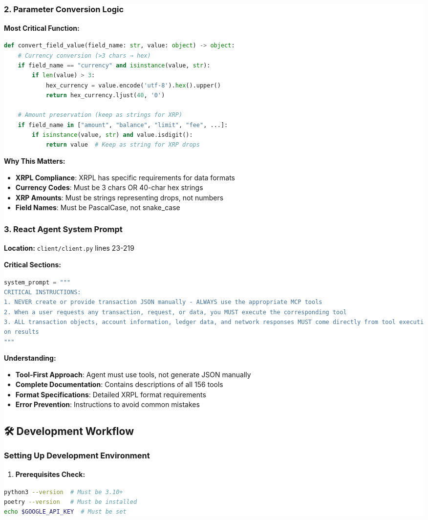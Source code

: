 ### 2. Parameter Conversion Logic

**Most Critical Function:**
```python
def convert_field_value(field_name: str, value: object) -> object:
    # Currency conversion (>3 chars → hex)
    if field_name == "currency" and isinstance(value, str):
        if len(value) > 3:
            hex_currency = value.encode('utf-8').hex().upper()
            return hex_currency.ljust(40, '0')
    
    # Amount preservation (keep as strings for XRP)
    if field_name in ["amount", "balance", "limit", "fee", ...]:
        if isinstance(value, str) and value.isdigit():
            return value  # Keep as string for XRP drops
```

**Why This Matters:**
- **XRPL Compliance**: XRPL has specific requirements for data formats
- **Currency Codes**: Must be 3 chars OR 40-char hex strings
- **XRP Amounts**: Must be strings representing drops, not numbers
- **Field Names**: Must be PascalCase, not snake_case

### 3. React Agent System Prompt

**Location:** `client/client.py` lines 23-219

**Critical Sections:**
```python
system_prompt = """
CRITICAL INSTRUCTIONS:
1. NEVER create or provide transaction JSON manually - ALWAYS use the appropriate MCP tools
2. When a user requests any transaction, request, or data, you MUST execute the corresponding tool
3. ALL transaction objects, account information, ledger data, and network responses MUST come directly from tool execution results
"""
```

**Understanding:**
- **Tool-First Approach**: Agent must use tools, not generate JSON manually
- **Complete Documentation**: Contains descriptions of all 156 tools
- **Format Specifications**: Detailed XRPL format requirements
- **Error Prevention**: Instructions to avoid common mistakes

## 🛠️ Development Workflow

### Setting Up Development Environment

1. **Prerequisites Check:**
```bash
python3 --version  # Must be 3.10+
poetry --version   # Must be installed
echo $GOOGLE_API_KEY  # Must be set
```
